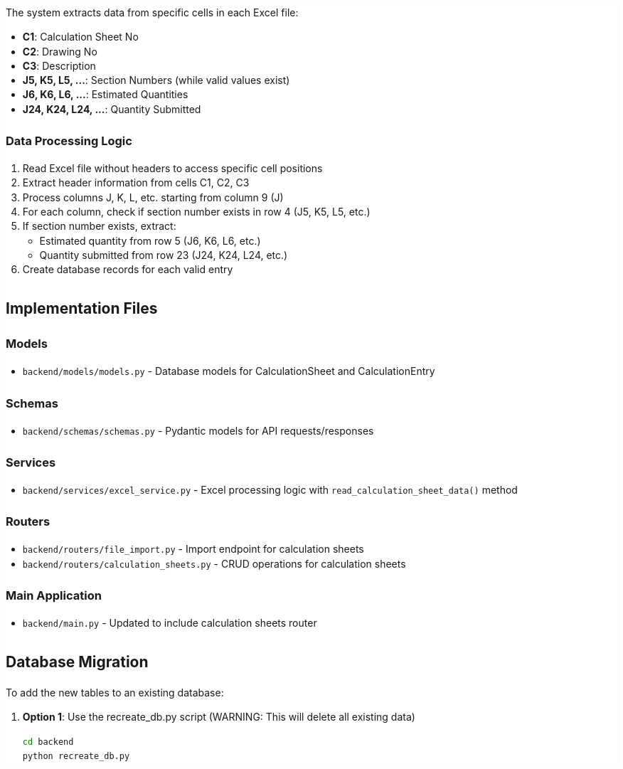 The system extracts data from specific cells in each Excel file:

- **C1**: Calculation Sheet No
- **C2**: Drawing No
- **C3**: Description
- **J5, K5, L5, ...**: Section Numbers (while valid values exist)
- **J6, K6, L6, ...**: Estimated Quantities
- **J24, K24, L24, ...**: Quantity Submitted

### Data Processing Logic

1. Read Excel file without headers to access specific cell positions
2. Extract header information from cells C1, C2, C3
3. Process columns J, K, L, etc. starting from column 9 (J)
4. For each column, check if section number exists in row 4 (J5, K5, L5, etc.)
5. If section number exists, extract:
   - Estimated quantity from row 5 (J6, K6, L6, etc.)
   - Quantity submitted from row 23 (J24, K24, L24, etc.)
6. Create database records for each valid entry

## Implementation Files

### Models

- `backend/models/models.py` - Database models for CalculationSheet and CalculationEntry

### Schemas

- `backend/schemas/schemas.py` - Pydantic models for API requests/responses

### Services

- `backend/services/excel_service.py` - Excel processing logic with `read_calculation_sheet_data()` method

### Routers

- `backend/routers/file_import.py` - Import endpoint for calculation sheets
- `backend/routers/calculation_sheets.py` - CRUD operations for calculation sheets

### Main Application

- `backend/main.py` - Updated to include calculation sheets router

## Database Migration

To add the new tables to an existing database:

1. **Option 1**: Use the recreate_db.py script (WARNING: This will delete all existing data)

   ```bash
   cd backend
   python recreate_db.py
   ```
